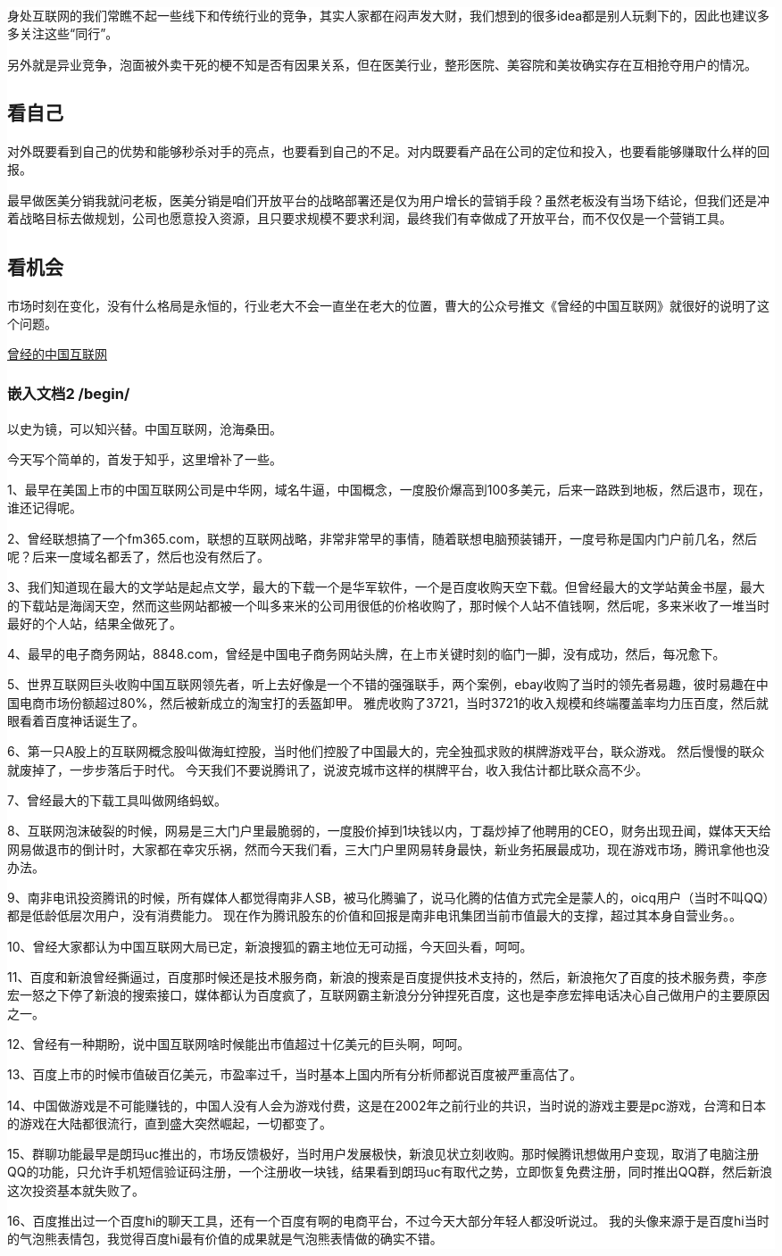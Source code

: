 身处互联网的我们常瞧不起一些线下和传统行业的竞争，其实人家都在闷声发大财，我们想到的很多idea都是别人玩剩下的，因此也建议多多关注这些“同行”。  
  
另外就是异业竞争，泡面被外卖干死的梗不知是否有因果关系，但在医美行业，整形医院、美容院和美妆确实存在互相抢夺用户的情况。  
  
## 看自己  
对外既要看到自己的优势和能够秒杀对手的亮点，也要看到自己的不足。对内既要看产品在公司的定位和投入，也要看能够赚取什么样的回报。  
  
最早做医美分销我就问老板，医美分销是咱们开放平台的战略部署还是仅为用户增长的营销手段？虽然老板没有当场下结论，但我们还是冲着战略目标去做规划，公司也愿意投入资源，且只要求规模不要求利润，最终我们有幸做成了开放平台，而不仅仅是一个营销工具。  
  
## 看机会  
市场时刻在变化，没有什么格局是永恒的，行业老大不会一直坐在老大的位置，曹大的公众号推文《曾经的中国互联网》就很好的说明了这个问题。  
  
[曾经的中国互联网](https://mp.weixin.qq.com/s/ymorlzPLiJtRSBy1nXtEFQ)  
    
### 嵌入文档2 /begin/  
以史为镜，可以知兴替。中国互联网，沧海桑田。  
  
今天写个简单的，首发于知乎，这里增补了一些。  
  
1、最早在美国上市的中国互联网公司是中华网，域名牛逼，中国概念，一度股价爆高到100多美元，后来一路跌到地板，然后退市，现在，谁还记得呢。  
  
2、曾经联想搞了一个fm365.com，联想的互联网战略，非常非常早的事情，随着联想电脑预装铺开，一度号称是国内门户前几名，然后呢？后来一度域名都丢了，然后也没有然后了。  
  
3、我们知道现在最大的文学站是起点文学，最大的下载一个是华军软件，一个是百度收购天空下载。但曾经最大的文学站黄金书屋，最大的下载站是海阔天空，然而这些网站都被一个叫多来米的公司用很低的价格收购了，那时候个人站不值钱啊，然后呢，多来米收了一堆当时最好的个人站，结果全做死了。  
  
4、最早的电子商务网站，8848.com，曾经是中国电子商务网站头牌，在上市关键时刻的临门一脚，没有成功，然后，每况愈下。  
  
5、世界互联网巨头收购中国互联网领先者，听上去好像是一个不错的强强联手，两个案例，ebay收购了当时的领先者易趣，彼时易趣在中国电商市场份额超过80%，然后被新成立的淘宝打的丢盔卸甲。 雅虎收购了3721，当时3721的收入规模和终端覆盖率均力压百度，然后就眼看着百度神话诞生了。  
  
6、第一只A股上的互联网概念股叫做海虹控股，当时他们控股了中国最大的，完全独孤求败的棋牌游戏平台，联众游戏。 然后慢慢的联众就废掉了，一步步落后于时代。 今天我们不要说腾讯了，说波克城市这样的棋牌平台，收入我估计都比联众高不少。  
  
7、曾经最大的下载工具叫做网络蚂蚁。  
  
8、互联网泡沫破裂的时候，网易是三大门户里最脆弱的，一度股价掉到1块钱以内，丁磊炒掉了他聘用的CEO，财务出现丑闻，媒体天天给网易做退市的倒计时，大家都在幸灾乐祸，然而今天我们看，三大门户里网易转身最快，新业务拓展最成功，现在游戏市场，腾讯拿他也没办法。  
  
9、南非电讯投资腾讯的时候，所有媒体人都觉得南非人SB，被马化腾骗了，说马化腾的估值方式完全是蒙人的，oicq用户（当时不叫QQ）都是低龄低层次用户，没有消费能力。 现在作为腾讯股东的价值和回报是南非电讯集团当前市值最大的支撑，超过其本身自营业务。。  
  
10、曾经大家都认为中国互联网大局已定，新浪搜狐的霸主地位无可动摇，今天回头看，呵呵。  
  
11、百度和新浪曾经撕逼过，百度那时候还是技术服务商，新浪的搜索是百度提供技术支持的，然后，新浪拖欠了百度的技术服务费，李彦宏一怒之下停了新浪的搜索接口，媒体都认为百度疯了，互联网霸主新浪分分钟捏死百度，这也是李彦宏摔电话决心自己做用户的主要原因之一。  
  
12、曾经有一种期盼，说中国互联网啥时候能出市值超过十亿美元的巨头啊，呵呵。  
  
13、百度上市的时候市值破百亿美元，市盈率过千，当时基本上国内所有分析师都说百度被严重高估了。  
  
14、中国做游戏是不可能赚钱的，中国人没有人会为游戏付费，这是在2002年之前行业的共识，当时说的游戏主要是pc游戏，台湾和日本的游戏在大陆都很流行，直到盛大突然崛起，一切都变了。  
  
15、群聊功能最早是朗玛uc推出的，市场反馈极好，当时用户发展极快，新浪见状立刻收购。那时候腾讯想做用户变现，取消了电脑注册QQ的功能，只允许手机短信验证码注册，一个注册收一块钱，结果看到朗玛uc有取代之势，立即恢复免费注册，同时推出QQ群，然后新浪这次投资基本就失败了。  
  
16、百度推出过一个百度hi的聊天工具，还有一个百度有啊的电商平台，不过今天大部分年轻人都没听说过。 我的头像来源于是百度hi当时的气泡熊表情包，我觉得百度hi最有价值的成果就是气泡熊表情做的确实不错。  
  